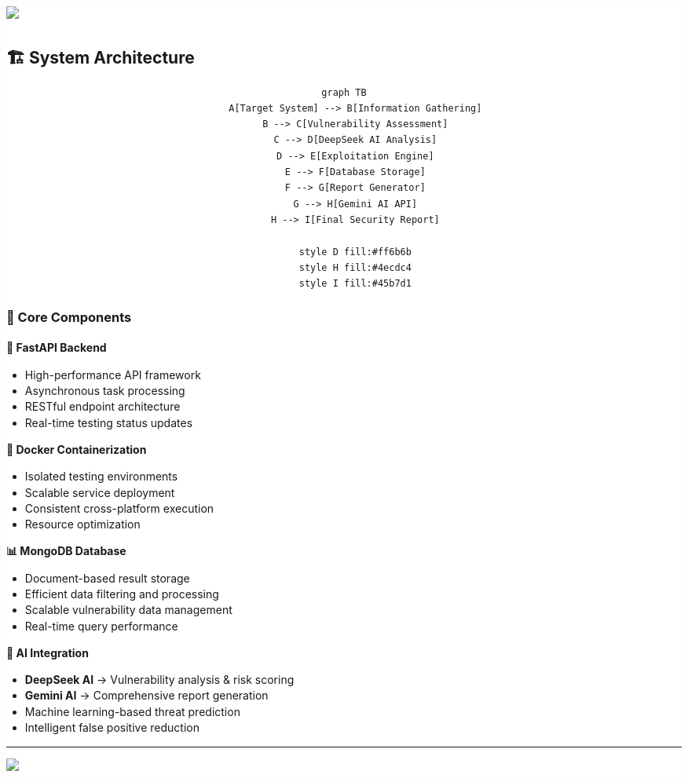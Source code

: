 
<img src="https://user-images.githubusercontent.com/73097560/115834477-dbab4500-a447-11eb-908a-139a6edaec5c.gif">

## 🏗️ System Architecture

<div align="center">
  
```mermaid
graph TB
    A[Target System] --> B[Information Gathering]
    B --> C[Vulnerability Assessment]
    C --> D[DeepSeek AI Analysis]
    D --> E[Exploitation Engine]
    E --> F[Database Storage]
    F --> G[Report Generator]
    G --> H[Gemini AI API]
    H --> I[Final Security Report]
    
    style D fill:#ff6b6b
    style H fill:#4ecdc4
    style I fill:#45b7d1
```

</div>

### 🔧 Core Components

**🚀 FastAPI Backend**
- High-performance API framework
- Asynchronous task processing
- RESTful endpoint architecture
- Real-time testing status updates

**🐳 Docker Containerization**
- Isolated testing environments
- Scalable service deployment
- Consistent cross-platform execution
- Resource optimization

**📊 MongoDB Database**
- Document-based result storage
- Efficient data filtering and processing
- Scalable vulnerability data management
- Real-time query performance

**🧠 AI Integration**
- **DeepSeek AI** → Vulnerability analysis & risk scoring
- **Gemini AI** → Comprehensive report generation
- Machine learning-based threat prediction
- Intelligent false positive reduction

---

<img src="https://user-images.githubusercontent.com/73097560/115834477-dbab4500-a447-11eb-908a-139a6edaec5c.gif">
